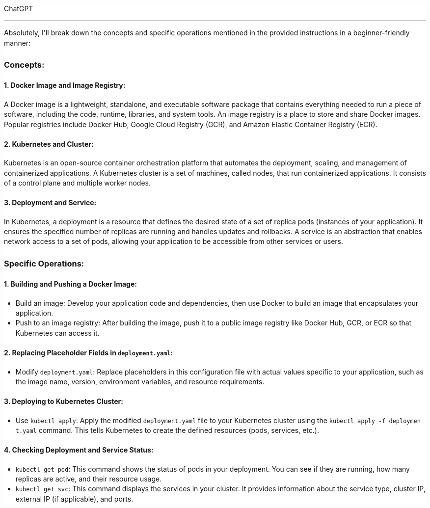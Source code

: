 
ChatGPT

---

Absolutely, I'll break down the concepts and specific operations mentioned in the provided instructions in a beginner-friendly manner:

### Concepts:

#### 1. Docker Image and Image Registry:

A Docker image is a lightweight, standalone, and executable software package that contains everything needed to run a piece of software, including the code, runtime, libraries, and system tools. An image registry is a place to store and share Docker images. Popular registries include Docker Hub, Google Cloud Registry (GCR), and Amazon Elastic Container Registry (ECR).

#### 2. Kubernetes and Cluster:

Kubernetes is an open-source container orchestration platform that automates the deployment, scaling, and management of containerized applications. A Kubernetes cluster is a set of machines, called nodes, that run containerized applications. It consists of a control plane and multiple worker nodes.

#### 3. Deployment and Service:

In Kubernetes, a deployment is a resource that defines the desired state of a set of replica pods (instances of your application). It ensures the specified number of replicas are running and handles updates and rollbacks. A service is an abstraction that enables network access to a set of pods, allowing your application to be accessible from other services or users.

### Specific Operations:

#### 1. Building and Pushing a Docker Image:

- Build an image: Develop your application code and dependencies, then use Docker to build an image that encapsulates your application.
- Push to an image registry: After building the image, push it to a public image registry like Docker Hub, GCR, or ECR so that Kubernetes can access it.

#### 2. Replacing Placeholder Fields in `deployment.yaml`:

- Modify `deployment.yaml`: Replace placeholders in this configuration file with actual values specific to your application, such as the image name, version, environment variables, and resource requirements.

#### 3. Deploying to Kubernetes Cluster:

- Use `kubectl apply`: Apply the modified `deployment.yaml` file to your Kubernetes cluster using the `kubectl apply -f deployment.yaml` command. This tells Kubernetes to create the defined resources (pods, services, etc.).

#### 4. Checking Deployment and Service Status:

- `kubectl get pod`: This command shows the status of pods in your deployment. You can see if they are running, how many replicas are active, and their resource usage.
- `kubectl get svc`: This command displays the services in your cluster. It provides information about the service type, cluster IP, external IP (if applicable), and ports.
